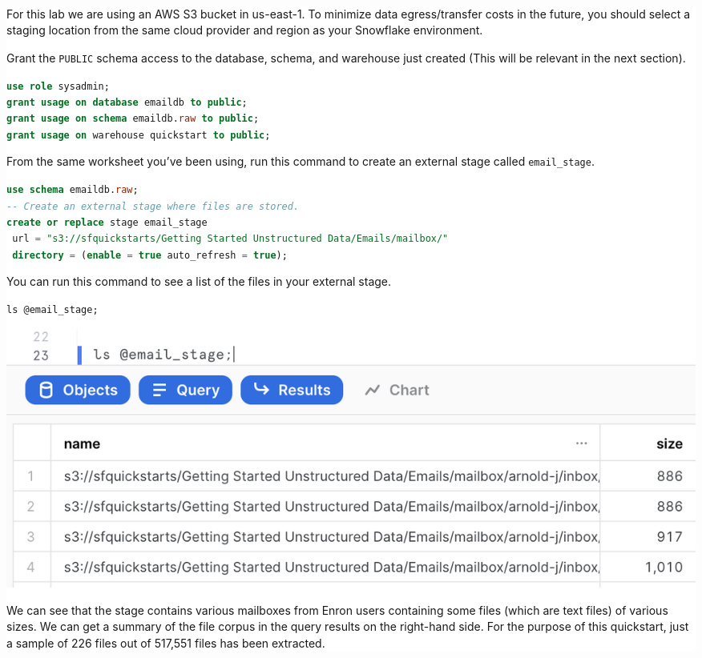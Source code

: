 <aside class="warning">
  For this lab we are using an AWS S3 bucket in us-east-1. To minimize data egress/transfer costs in the future, you should select a staging location from the same cloud provider and region as your Snowflake environment.
</aside>

Grant the `PUBLIC` schema access to the database, schema, and warehouse just created (This will be relevant in the next section).

```sql
use role sysadmin;
grant usage on database emaildb to public;
grant usage on schema emaildb.raw to public;
grant usage on warehouse quickstart to public;
```

From the same worksheet you’ve been using, run this command to create an external stage called `email_stage`.

```sql
use schema emaildb.raw;
-- Create an external stage where files are stored.
create or replace stage email_stage
 url = "s3://sfquickstarts/Getting Started Unstructured Data/Emails/mailbox/"
 directory = (enable = true auto_refresh = true);
```

You can run this command to see a list of the files in your external stage.

```sql
ls @email_stage;
```
![List External Stage](assets/4_1.png)

We can see that the stage contains various mailboxes from Enron users containing some files (which are text files) of various sizes. We can get a summary of the file corpus in the query results on the right-hand side. For the purpose of this quickstart, just a sample of 226 files out of 517,551 files has been extracted.
